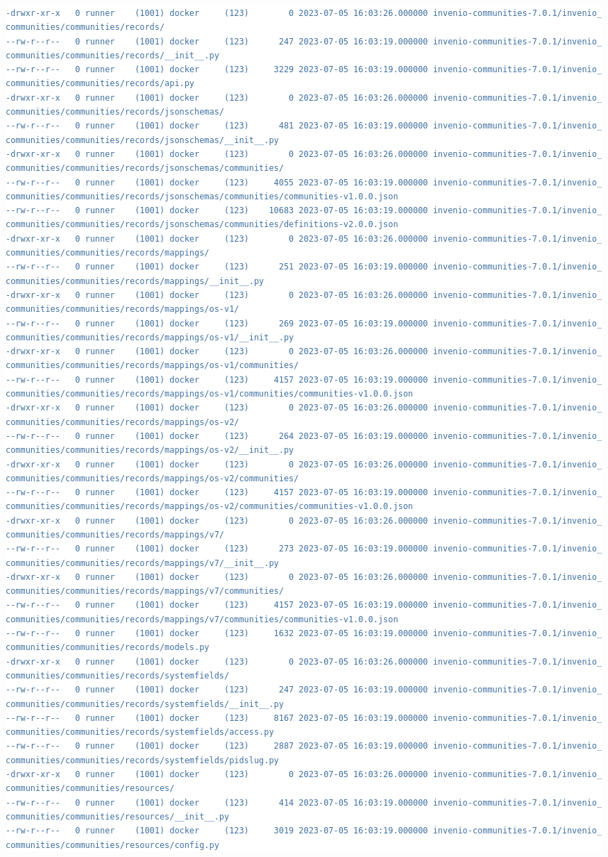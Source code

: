```diff
-drwxr-xr-x   0 runner    (1001) docker     (123)        0 2023-07-05 16:03:26.000000 invenio-communities-7.0.1/invenio_communities/communities/records/
--rw-r--r--   0 runner    (1001) docker     (123)      247 2023-07-05 16:03:19.000000 invenio-communities-7.0.1/invenio_communities/communities/records/__init__.py
--rw-r--r--   0 runner    (1001) docker     (123)     3229 2023-07-05 16:03:19.000000 invenio-communities-7.0.1/invenio_communities/communities/records/api.py
-drwxr-xr-x   0 runner    (1001) docker     (123)        0 2023-07-05 16:03:26.000000 invenio-communities-7.0.1/invenio_communities/communities/records/jsonschemas/
--rw-r--r--   0 runner    (1001) docker     (123)      481 2023-07-05 16:03:19.000000 invenio-communities-7.0.1/invenio_communities/communities/records/jsonschemas/__init__.py
-drwxr-xr-x   0 runner    (1001) docker     (123)        0 2023-07-05 16:03:26.000000 invenio-communities-7.0.1/invenio_communities/communities/records/jsonschemas/communities/
--rw-r--r--   0 runner    (1001) docker     (123)     4055 2023-07-05 16:03:19.000000 invenio-communities-7.0.1/invenio_communities/communities/records/jsonschemas/communities/communities-v1.0.0.json
--rw-r--r--   0 runner    (1001) docker     (123)    10683 2023-07-05 16:03:19.000000 invenio-communities-7.0.1/invenio_communities/communities/records/jsonschemas/communities/definitions-v2.0.0.json
-drwxr-xr-x   0 runner    (1001) docker     (123)        0 2023-07-05 16:03:26.000000 invenio-communities-7.0.1/invenio_communities/communities/records/mappings/
--rw-r--r--   0 runner    (1001) docker     (123)      251 2023-07-05 16:03:19.000000 invenio-communities-7.0.1/invenio_communities/communities/records/mappings/__init__.py
-drwxr-xr-x   0 runner    (1001) docker     (123)        0 2023-07-05 16:03:26.000000 invenio-communities-7.0.1/invenio_communities/communities/records/mappings/os-v1/
--rw-r--r--   0 runner    (1001) docker     (123)      269 2023-07-05 16:03:19.000000 invenio-communities-7.0.1/invenio_communities/communities/records/mappings/os-v1/__init__.py
-drwxr-xr-x   0 runner    (1001) docker     (123)        0 2023-07-05 16:03:26.000000 invenio-communities-7.0.1/invenio_communities/communities/records/mappings/os-v1/communities/
--rw-r--r--   0 runner    (1001) docker     (123)     4157 2023-07-05 16:03:19.000000 invenio-communities-7.0.1/invenio_communities/communities/records/mappings/os-v1/communities/communities-v1.0.0.json
-drwxr-xr-x   0 runner    (1001) docker     (123)        0 2023-07-05 16:03:26.000000 invenio-communities-7.0.1/invenio_communities/communities/records/mappings/os-v2/
--rw-r--r--   0 runner    (1001) docker     (123)      264 2023-07-05 16:03:19.000000 invenio-communities-7.0.1/invenio_communities/communities/records/mappings/os-v2/__init__.py
-drwxr-xr-x   0 runner    (1001) docker     (123)        0 2023-07-05 16:03:26.000000 invenio-communities-7.0.1/invenio_communities/communities/records/mappings/os-v2/communities/
--rw-r--r--   0 runner    (1001) docker     (123)     4157 2023-07-05 16:03:19.000000 invenio-communities-7.0.1/invenio_communities/communities/records/mappings/os-v2/communities/communities-v1.0.0.json
-drwxr-xr-x   0 runner    (1001) docker     (123)        0 2023-07-05 16:03:26.000000 invenio-communities-7.0.1/invenio_communities/communities/records/mappings/v7/
--rw-r--r--   0 runner    (1001) docker     (123)      273 2023-07-05 16:03:19.000000 invenio-communities-7.0.1/invenio_communities/communities/records/mappings/v7/__init__.py
-drwxr-xr-x   0 runner    (1001) docker     (123)        0 2023-07-05 16:03:26.000000 invenio-communities-7.0.1/invenio_communities/communities/records/mappings/v7/communities/
--rw-r--r--   0 runner    (1001) docker     (123)     4157 2023-07-05 16:03:19.000000 invenio-communities-7.0.1/invenio_communities/communities/records/mappings/v7/communities/communities-v1.0.0.json
--rw-r--r--   0 runner    (1001) docker     (123)     1632 2023-07-05 16:03:19.000000 invenio-communities-7.0.1/invenio_communities/communities/records/models.py
-drwxr-xr-x   0 runner    (1001) docker     (123)        0 2023-07-05 16:03:26.000000 invenio-communities-7.0.1/invenio_communities/communities/records/systemfields/
--rw-r--r--   0 runner    (1001) docker     (123)      247 2023-07-05 16:03:19.000000 invenio-communities-7.0.1/invenio_communities/communities/records/systemfields/__init__.py
--rw-r--r--   0 runner    (1001) docker     (123)     8167 2023-07-05 16:03:19.000000 invenio-communities-7.0.1/invenio_communities/communities/records/systemfields/access.py
--rw-r--r--   0 runner    (1001) docker     (123)     2887 2023-07-05 16:03:19.000000 invenio-communities-7.0.1/invenio_communities/communities/records/systemfields/pidslug.py
-drwxr-xr-x   0 runner    (1001) docker     (123)        0 2023-07-05 16:03:26.000000 invenio-communities-7.0.1/invenio_communities/communities/resources/
--rw-r--r--   0 runner    (1001) docker     (123)      414 2023-07-05 16:03:19.000000 invenio-communities-7.0.1/invenio_communities/communities/resources/__init__.py
--rw-r--r--   0 runner    (1001) docker     (123)     3019 2023-07-05 16:03:19.000000 invenio-communities-7.0.1/invenio_communities/communities/resources/config.py
```